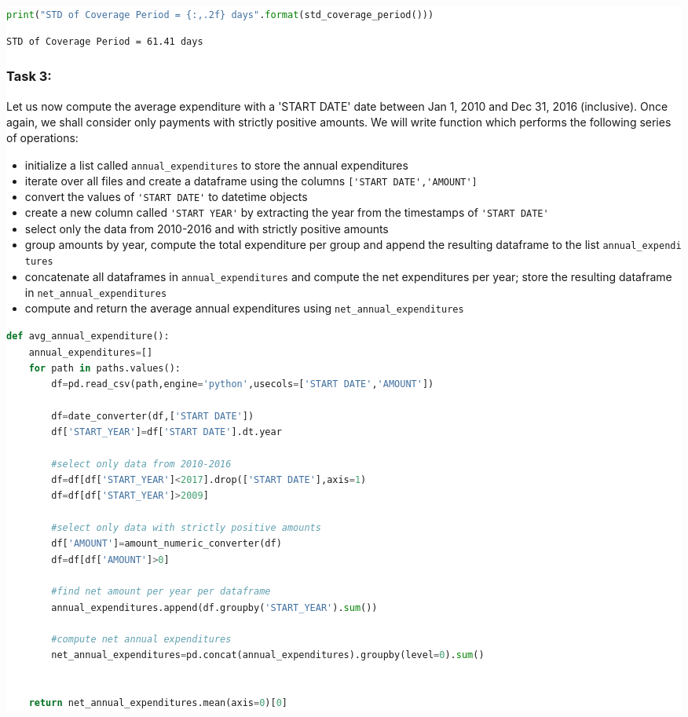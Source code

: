 
```python
print("STD of Coverage Period = {:,.2f} days".format(std_coverage_period()))
```

    STD of Coverage Period = 61.41 days

### Task 3:
Let us now compute the average expenditure with a 'START DATE' date between Jan 1, 2010 and Dec 31, 2016 (inclusive). Once again, we shall consider only payments with strictly positive amounts. We will write  function which performs the following series of operations:
- initialize a list called ```annual_expenditures``` to store the annual expenditures
- iterate over all files and create a dataframe using the columns ```['START DATE','AMOUNT']```
- convert the values of ```'START DATE'``` to datetime objects
- create a new column called ```'START YEAR'``` by extracting the year from the timestamps of ```'START DATE'```
- select only the data from 2010-2016 and with strictly positive amounts
- group amounts by year, compute the total expenditure per group and append the resulting dataframe to the list ```annual_expenditures```
- concatenate all dataframes in ```annual_expenditures``` and compute the net expenditures per year; store the resulting dataframe in ```net_annual_expenditures```
- compute and return the average annual expenditures using ```net_annual_expenditures```


```python
def avg_annual_expenditure():
    annual_expenditures=[]
    for path in paths.values():
        df=pd.read_csv(path,engine='python',usecols=['START DATE','AMOUNT'])

        df=date_converter(df,['START DATE'])
        df['START_YEAR']=df['START DATE'].dt.year

        #select only data from 2010-2016
        df=df[df['START_YEAR']<2017].drop(['START DATE'],axis=1)
        df=df[df['START_YEAR']>2009]

        #select only data with strictly positive amounts
        df['AMOUNT']=amount_numeric_converter(df)
        df=df[df['AMOUNT']>0]

        #find net amount per year per dataframe
        annual_expenditures.append(df.groupby('START_YEAR').sum())

        #compute net annual expenditures
        net_annual_expenditures=pd.concat(annual_expenditures).groupby(level=0).sum()


    return net_annual_expenditures.mean(axis=0)[0]


```

